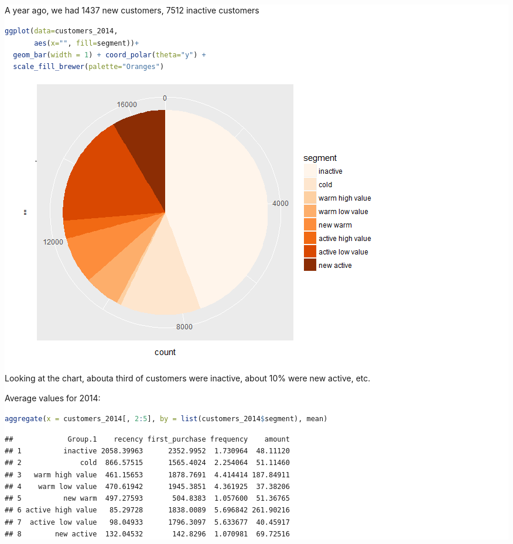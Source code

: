 A year ago, we had 1437 new customers, 7512 inactive customers


```r
ggplot(data=customers_2014, 
       aes(x="", fill=segment))+
  geom_bar(width = 1) + coord_polar(theta="y") +
  scale_fill_brewer(palette="Oranges")
```

![](module2_files/figure-html/unnamed-chunk-18-1.png)

Looking at the chart, abouta third of customers were inactive, about 10% were new active, etc.

Average values for 2014:

```r
aggregate(x = customers_2014[, 2:5], by = list(customers_2014$segment), mean)
```

```
##             Group.1    recency first_purchase frequency    amount
## 1          inactive 2058.39963      2352.9952  1.730964  48.11120
## 2              cold  866.57515      1565.4024  2.254064  51.11460
## 3   warm high value  461.15653      1878.7691  4.414414 187.84911
## 4    warm low value  470.61942      1945.3851  4.361925  37.38206
## 5          new warm  497.27593       504.8383  1.057600  51.36765
## 6 active high value   85.29728      1838.0089  5.696842 261.90216
## 7  active low value   98.04933      1796.3097  5.633677  40.45917
## 8        new active  132.04532       142.8296  1.070981  69.72516
```
